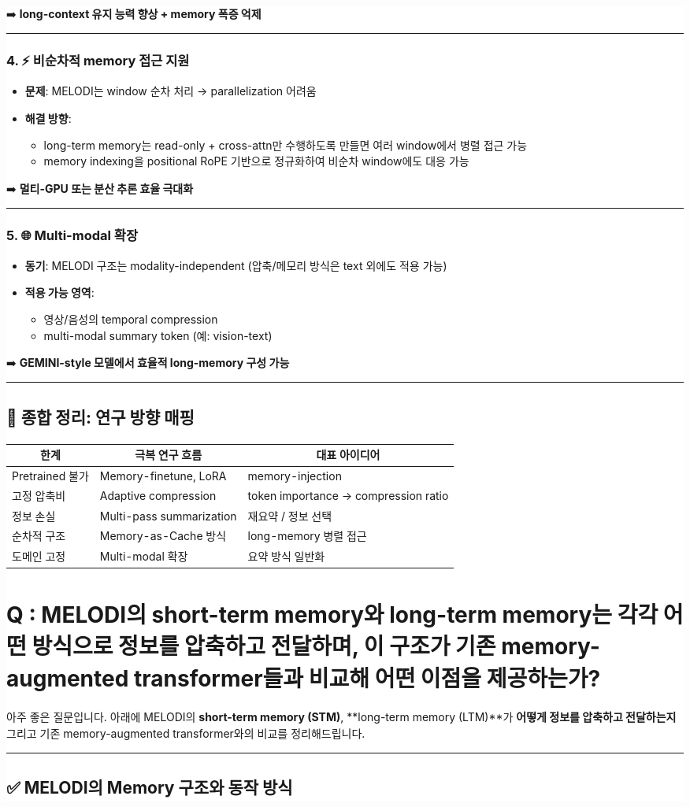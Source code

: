 ➡️ **long-context 유지 능력 향상 + memory 폭증 억제**

---

### 4. ⚡ 비순차적 memory 접근 지원

* **문제**: MELODI는 window 순차 처리 → parallelization 어려움
* **해결 방향**:

  * long-term memory는 read-only + cross-attn만 수행하도록 만들면 여러 window에서 병렬 접근 가능
  * memory indexing을 positional RoPE 기반으로 정규화하여 비순차 window에도 대응 가능

➡️ **멀티-GPU 또는 분산 추론 효율 극대화**

---

### 5. 🌐 Multi-modal 확장

* **동기**: MELODI 구조는 modality-independent (압축/메모리 방식은 text 외에도 적용 가능)
* **적용 가능 영역**:

  * 영상/음성의 temporal compression
  * multi-modal summary token (예: vision-text)

➡️ **GEMINI-style 모델에서 효율적 long-memory 구성 가능**

---

## 🧩 종합 정리: 연구 방향 매핑

| 한계            | 극복 연구 흐름           | 대표 아이디어                        |
| --------------- | ------------------------ | ------------------------------------ |
| Pretrained 불가 | Memory-finetune, LoRA    | memory-injection                     |
| 고정 압축비     | Adaptive compression     | token importance → compression ratio |
| 정보 손실       | Multi-pass summarization | 재요약 / 정보 선택                   |
| 순차적 구조     | Memory-as-Cache 방식     | long-memory 병렬 접근                |
| 도메인 고정     | Multi-modal 확장         | 요약 방식 일반화                     |

# Q : MELODI의 short-term memory와 long-term memory는 각각 어떤 방식으로 정보를 압축하고 전달하며, 이 구조가 기존 memory-augmented transformer들과 비교해 어떤 이점을 제공하는가?

 

아주 좋은 질문입니다. 아래에 MELODI의 **short-term memory (STM)**, \*\*long-term memory (LTM)\*\*가 **어떻게 정보를 압축하고 전달하는지** 그리고 기존 memory-augmented transformer와의 비교를 정리해드립니다.

---

## ✅ MELODI의 Memory 구조와 동작 방식
